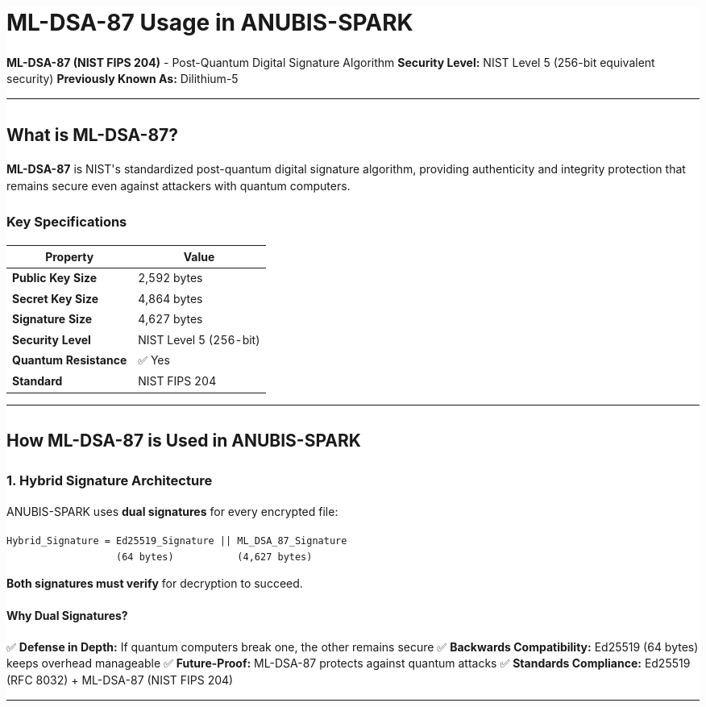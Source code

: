 # ML-DSA-87 Usage in ANUBIS-SPARK

**ML-DSA-87 (NIST FIPS 204)** - Post-Quantum Digital Signature Algorithm
**Security Level:** NIST Level 5 (256-bit equivalent security)
**Previously Known As:** Dilithium-5

---

## What is ML-DSA-87?

**ML-DSA-87** is NIST's standardized post-quantum digital signature algorithm, providing authenticity and integrity protection that remains secure even against attackers with quantum computers.

### Key Specifications

| Property | Value |
|----------|-------|
| **Public Key Size** | 2,592 bytes |
| **Secret Key Size** | 4,864 bytes |
| **Signature Size** | 4,627 bytes |
| **Security Level** | NIST Level 5 (256-bit) |
| **Quantum Resistance** | ✅ Yes |
| **Standard** | NIST FIPS 204 |

---

## How ML-DSA-87 is Used in ANUBIS-SPARK

### 1. Hybrid Signature Architecture

ANUBIS-SPARK uses **dual signatures** for every encrypted file:

```
Hybrid_Signature = Ed25519_Signature || ML_DSA_87_Signature
                   (64 bytes)           (4,627 bytes)
```

**Both signatures must verify** for decryption to succeed.

#### Why Dual Signatures?

✅ **Defense in Depth:** If quantum computers break one, the other remains secure
✅ **Backwards Compatibility:** Ed25519 (64 bytes) keeps overhead manageable
✅ **Future-Proof:** ML-DSA-87 protects against quantum attacks
✅ **Standards Compliance:** Ed25519 (RFC 8032) + ML-DSA-87 (NIST FIPS 204)

---
